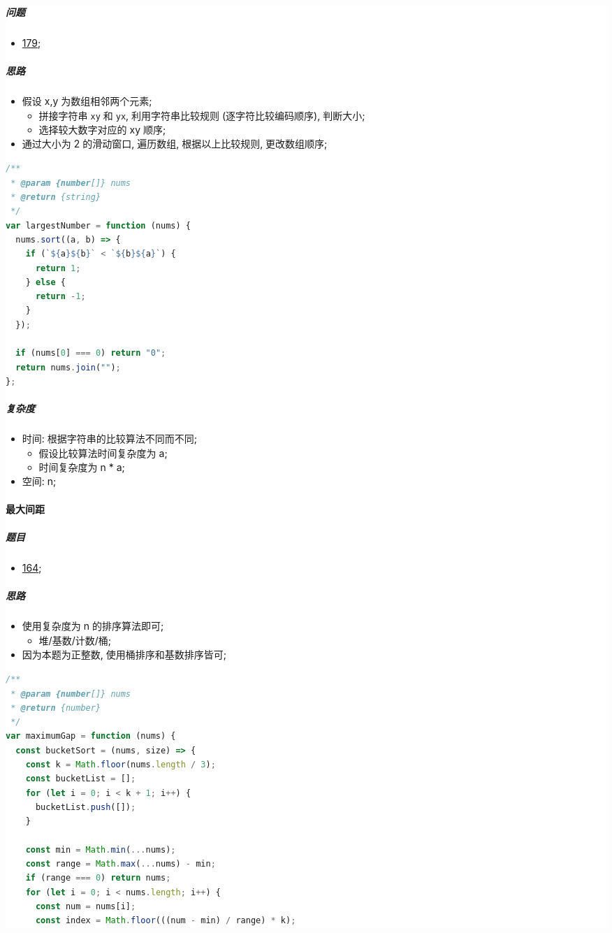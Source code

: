 ##### 问题

- [179](https://leetcode.cn/problems/largest-number/);

##### 思路

- 假设 x,y 为数组相邻两个元素;
  - 拼接字符串 `xy` 和 `yx`, 利用字符串比较规则 (逐字符比较编码顺序), 判断大小;
  - 选择较大数字对应的 xy 顺序;
- 通过大小为 2 的滑动窗口, 遍历数组, 根据以上比较规则, 更改数组顺序;

```typescript
/**
 * @param {number[]} nums
 * @return {string}
 */
var largestNumber = function (nums) {
  nums.sort((a, b) => {
    if (`${a}${b}` < `${b}${a}`) {
      return 1;
    } else {
      return -1;
    }
  });

  if (nums[0] === 0) return "0";
  return nums.join("");
};
```

##### 复杂度

- 时间: 根据字符串的比较算法不同而不同;
  - 假设比较算法时间复杂度为 a;
  - 时间复杂度为 n \* a;
- 空间: n;

#### 最大间距

##### 题目

- [164](https://leetcode.cn/problems/maximum-gap/solutions/);

##### 思路

- 使用复杂度为 n 的排序算法即可;
  - 堆/基数/计数/桶;
- 因为本题为正整数, 使用桶排序和基数排序皆可;

```typescript
/**
 * @param {number[]} nums
 * @return {number}
 */
var maximumGap = function (nums) {
  const bucketSort = (nums, size) => {
    const k = Math.floor(nums.length / 3);
    const bucketList = [];
    for (let i = 0; i < k + 1; i++) {
      bucketList.push([]);
    }

    const min = Math.min(...nums);
    const range = Math.max(...nums) - min;
    if (range === 0) return nums;
    for (let i = 0; i < nums.length; i++) {
      const num = nums[i];
      const index = Math.floor(((num - min) / range) * k);
```